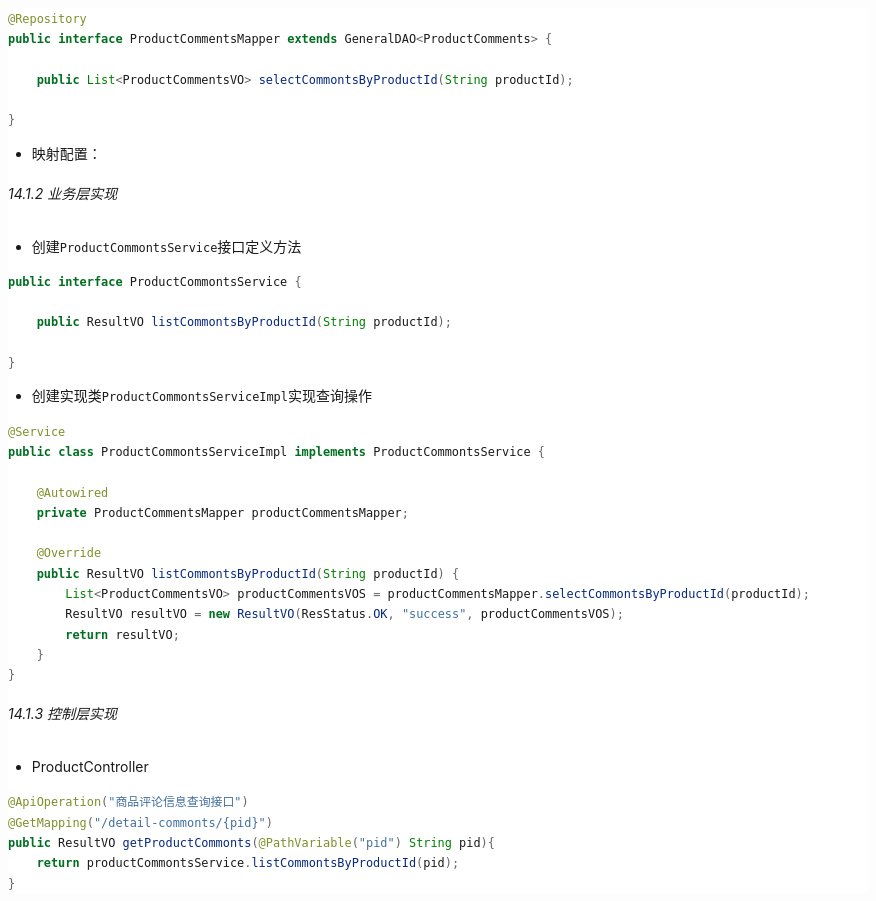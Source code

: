 ```java
@Repository
public interface ProductCommentsMapper extends GeneralDAO<ProductComments> {
    
    public List<ProductCommentsVO> selectCommontsByProductId(String productId);
    
}
```

- 映射配置：

```xml

```

###### 14.1.2 业务层实现

- 创建`ProductCommontsService`接口定义方法

```java
public interface ProductCommontsService {

    public ResultVO listCommontsByProductId(String productId);

}
```

- 创建实现类`ProductCommontsServiceImpl`实现查询操作

```java
@Service
public class ProductCommontsServiceImpl implements ProductCommontsService {
    
    @Autowired
    private ProductCommentsMapper productCommentsMapper;
    
    @Override
    public ResultVO listCommontsByProductId(String productId) {
        List<ProductCommentsVO> productCommentsVOS = productCommentsMapper.selectCommontsByProductId(productId);
        ResultVO resultVO = new ResultVO(ResStatus.OK, "success", productCommentsVOS);
        return resultVO;
    }
}
```

###### 14.1.3 控制层实现

- ProductController

```java
@ApiOperation("商品评论信息查询接口")
@GetMapping("/detail-commonts/{pid}")
public ResultVO getProductCommonts(@PathVariable("pid") String pid){
    return productCommontsService.listCommontsByProductId(pid);
}
```
